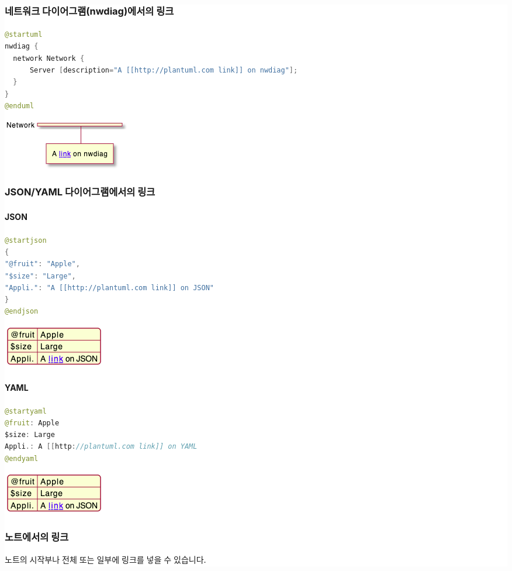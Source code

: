 ### 네트워크 다이어그램(nwdiag)에서의 링크
```java
@startuml
nwdiag {
  network Network {
      Server [description="A [[http://plantuml.com link]] on nwdiag"];
  }
}
@enduml
```
![31-08](Captures/31-08.png)

### JSON/YAML 다이어그램에서의 링크 

#### JSON
```java
@startjson
{
"@fruit": "Apple",
"$size": "Large",
"Appli.": "A [[http://plantuml.com link]] on JSON"
}
@endjson
```
![31-09](Captures/31-09.png)

#### YAML
```java
@startyaml
@fruit: Apple
$size: Large
Appli.: A [[http://plantuml.com link]] on YAML
@endyaml
```
![31-09](Captures/31-09.png)

### 노트에서의 링크
노트의 시작부나 전체 또는 일부에 링크를 넣을 수 있습니다.
